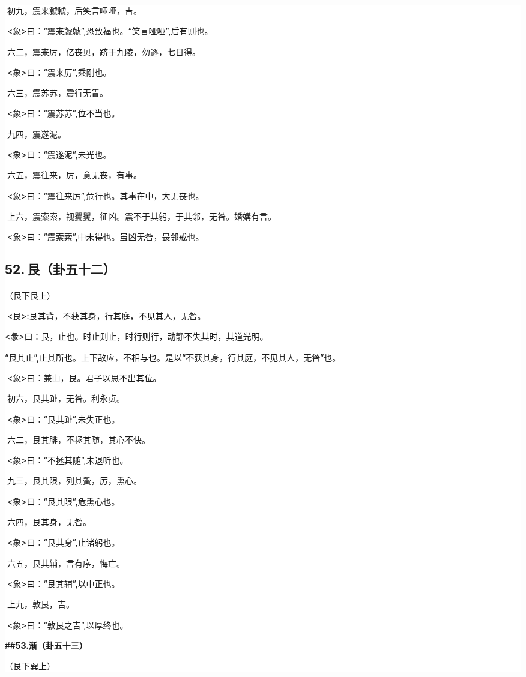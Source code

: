 ​    初九，震来虩虩，后笑言哑哑，吉。

​    <象>曰：“震来虩虩”,恐致福也。“笑言哑哑”,后有则也。

​    六二，震来厉，亿丧贝，跻于九陵，勿逐，七日得。

​    <象>曰：“震来厉”,乘刚也。

​    六三，震苏苏，震行无眚。

​    <象>曰：“震苏苏”,位不当也。

​    九四，震遂泥。

​    <象>曰：“震遂泥”,未光也。

​    六五，震往来，厉，意无丧，有事。

​    <象>曰：“震往来厉”,危行也。其事在中，大无丧也。

​    上六，震索索，视矍矍，征凶。震不于其躬，于其邻，无咎。婚媾有言。

​    <象>曰：“震索索”,中未得也。虽凶无咎，畏邻戒也。  

## **52. 艮（卦五十二）**  

（艮下艮上）

​    <艮>:艮其背，不获其身，行其庭，不见其人，无咎。

​    <彖>曰：艮，止也。时止则止，时行则行，动静不失其时，其道光明。

​    “艮其止”,止其所也。上下敌应，不相与也。是以“不获其身，行其庭，不见其人，无咎”也。

​    <象>曰：兼山，艮。君子以思不出其位。

​    初六，艮其趾，无咎。利永贞。

​    <象>曰：“艮其趾”,未失正也。

​    六二，艮其腓，不拯其随，其心不快。

​    <象>曰：“不拯其随”,未退听也。

​    九三，艮其限，列其夤，厉，熏心。

​    <象>曰：“艮其限”,危熏心也。

​    六四，艮其身，无咎。

​    <象>曰：“艮其身”,止诸躬也。

​    六五，艮其辅，言有序，悔亡。

​    <象>曰：“艮其辅”,以中正也。

​    上九，敦艮，吉。

​    <象>曰：“敦艮之吉”,以厚终也。  

##**53.渐（卦五十三）**  

（艮下巽上）
